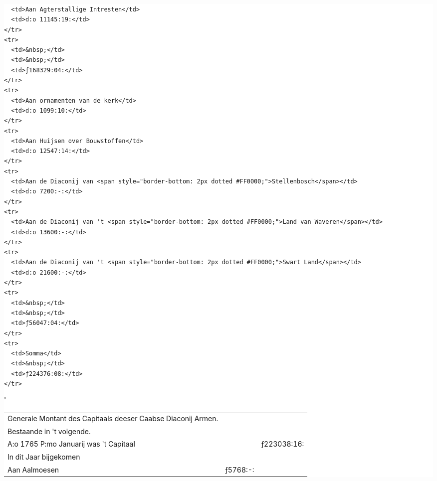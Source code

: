       <td>Aan Agterstallige Intresten</td>
      <td>d:o 11145:19:</td>
    </tr>
    <tr>
      <td>&nbsp;</td>
      <td>&nbsp;</td>
      <td>ƒ168329:04:</td>
    </tr>
    <tr>
      <td>Aan ornamenten van de kerk</td>
      <td>d:o 1099:10:</td>
    </tr>
    <tr>
      <td>Aan Huijsen over Bouwstoffen</td>
      <td>d:o 12547:14:</td>
    </tr>
    <tr>
      <td>Aan de Diaconij van <span style="border-bottom: 2px dotted #FF0000;">Stellenbosch</span></td>
      <td>d:o 7200:-:</td>
    </tr>
    <tr>
      <td>Aan de Diaconij van 't <span style="border-bottom: 2px dotted #FF0000;">Land van Waveren</span></td>
      <td>d:o 13600:-:</td>
    </tr>
    <tr>
      <td>Aan de Diaconij van 't <span style="border-bottom: 2px dotted #FF0000;">Swart Land</span></td>
      <td>d:o 21600:-:</td>
    </tr>
    <tr>
      <td>&nbsp;</td>
      <td>&nbsp;</td>
      <td>ƒ56047:04:</td>
    </tr>
    <tr>
      <td>Somma</td>
      <td>&nbsp;</td>
      <td>ƒ224376:08:</td>
    </tr>
  </tbody>
</table>
'

<table>
  <tbody>
    <tr>
      <td>Generale Montant des Capitaals deeser Caabse Diaconij Armen.</td>
    </tr>
    <tr>
      <td>Bestaande in 't volgende.</td>
    </tr>
    <tr>
      <td>A:o 1765 P:mo Januarij was 't Capitaal</td>
      <td>&nbsp;</td>
      <td>ƒ223038:16:</td>
    </tr>
    <tr>
      <td>In dit Jaar bijgekomen</td>
    </tr>
    <tr>
      <td>Aan Aalmoesen</td>
      <td>ƒ5768:-:</td>
    </tr>
    <tr>